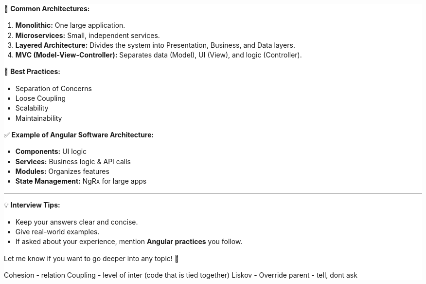 🔹 **Common Architectures:**
1. **Monolithic:** One large application.
2. **Microservices:** Small, independent services.
3. **Layered Architecture:** Divides the system into Presentation, Business, and Data layers.
4. **MVC (Model-View-Controller):** Separates data (Model), UI (View), and logic (Controller).

🔹 **Best Practices:**
- Separation of Concerns
- Loose Coupling
- Scalability
- Maintainability

✅ **Example of Angular Software Architecture:**
- **Components:** UI logic
- **Services:** Business logic & API calls
- **Modules:** Organizes features
- **State Management:** NgRx for large apps

---

💡 **Interview Tips:**
- Keep your answers clear and concise.
- Give real-world examples.
- If asked about your experience, mention **Angular practices** you follow.

Let me know if you want to go deeper into any topic! 🚀

Cohesion - relation
Coupling - level of inter  (code that is tied together)
Liskov - Override parent - tell, dont ask
